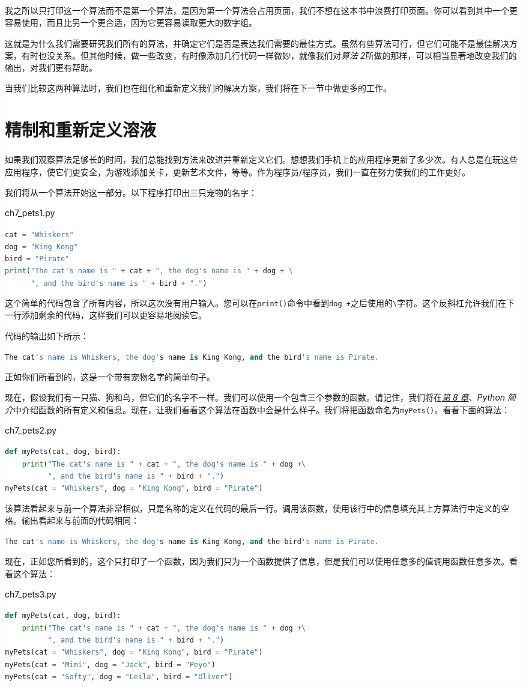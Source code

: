 我之所以只打印这一个算法而不是第一个算法，是因为第一个算法会占用页面，我们不想在这本书中浪费打印页面。你可以看到其中一个更容易使用，而且比另一个更合适，因为它更容易读取更大的数字组。

这就是为什么我们需要研究我们所有的算法，并确定它们是否是表达我们需要的最佳方式。虽然有些算法可行，但它们可能不是最佳解决方案，有时也没关系。但其他时候，做一些改变，有时像添加几行代码一样微妙，就像我们对*算法 2*所做的那样，可以相当显著地改变我们的输出，对我们更有帮助。

当我们比较这两种算法时，我们也在细化和重新定义我们的解决方案，我们将在下一节中做更多的工作。

# 精制和重新定义溶液

如果我们观察算法足够长的时间，我们总能找到方法来改进并重新定义它们。想想我们手机上的应用程序更新了多少次。有人总是在玩这些应用程序，使它们更安全，为游戏添加关卡，更新艺术文件，等等。作为程序员/程序员，我们一直在努力使我们的工作更好。

我们将从一个算法开始这一部分。以下程序打印出三只宠物的名字：

ch7_pets1.py

```py
cat = "Whiskers"
dog = "King Kong"
bird = "Pirate"
print("The cat's name is " + cat + ", the dog's name is " + dog + \
      ", and the bird's name is " + bird + ".")
```

这个简单的代码包含了所有内容，所以这次没有用户输入。您可以在`print()`命令中看到`dog +`之后使用的`\`字符。这个反斜杠允许我们在下一行添加剩余的代码，这样我们可以更容易地阅读它。

代码的输出如下所示：

```py
The cat's name is Whiskers, the dog's name is King Kong, and the bird's name is Pirate.
```

正如你们所看到的，这是一个带有宠物名字的简单句子。

现在，假设我们有一只猫、狗和鸟，但它们的名字不一样。我们可以使用一个包含三个参数的函数。请记住，我们将在[*第 8 章*](08.html#_idTextAnchor114)、*Python 简介*中介绍函数的所有定义和信息。现在，让我们看看这个算法在函数中会是什么样子。我们将把函数命名为`myPets()`。看看下面的算法：

ch7_pets2.py

```py
def myPets(cat, dog, bird):
    print("The cat's name is " + cat + ", the dog's name is " + dog +\
          ", and the bird's name is " + bird + ".")
myPets(cat = "Whiskers", dog = "King Kong", bird = "Pirate")
```

该算法看起来与前一个算法非常相似，只是名称的定义在代码的最后一行。调用该函数，使用该行中的信息填充其上方算法行中定义的空格。输出看起来与前面的代码相同：

```py
The cat's name is Whiskers, the dog's name is King Kong, and the bird's name is Pirate.
```

现在，正如您所看到的，这个只打印了一个函数，因为我们只为一个函数提供了信息，但是我们可以使用任意多的值调用函数任意多次。看看这个算法：

ch7_pets3.py

```py
def myPets(cat, dog, bird):
    print("The cat's name is " + cat + ", the dog's name is " + dog +\
          ", and the bird's name is " + bird + ".")
myPets(cat = "Whiskers", dog = "King Kong", bird = "Pirate")
myPets(cat = "Mimi", dog = "Jack", bird = "Peyo")
myPets(cat = "Softy", dog = "Leila", bird = "Oliver")
```
